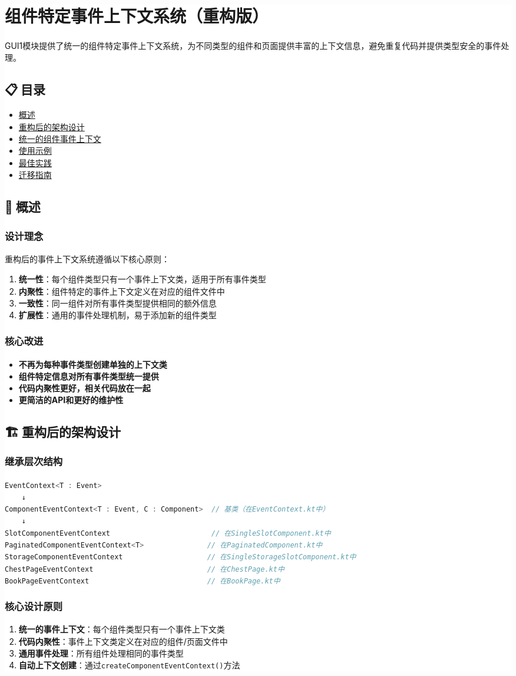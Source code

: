 # 组件特定事件上下文系统（重构版）

GUI1模块提供了统一的组件特定事件上下文系统，为不同类型的组件和页面提供丰富的上下文信息，避免重复代码并提供类型安全的事件处理。

## 📋 目录

- [概述](#概述)
- [重构后的架构设计](#重构后的架构设计)
- [统一的组件事件上下文](#统一的组件事件上下文)
- [使用示例](#使用示例)
- [最佳实践](#最佳实践)
- [迁移指南](#迁移指南)

## 🎯 概述

### 设计理念

重构后的事件上下文系统遵循以下核心原则：

1. **统一性**：每个组件类型只有一个事件上下文类，适用于所有事件类型
2. **内聚性**：组件特定的事件上下文定义在对应的组件文件中
3. **一致性**：同一组件对所有事件类型提供相同的额外信息
4. **扩展性**：通用的事件处理机制，易于添加新的组件类型

### 核心改进

- **不再为每种事件类型创建单独的上下文类**
- **组件特定信息对所有事件类型统一提供**
- **代码内聚性更好，相关代码放在一起**
- **更简洁的API和更好的维护性**

## 🏗️ 重构后的架构设计

### 继承层次结构

```kotlin
EventContext<T : Event>
    ↓
ComponentEventContext<T : Event, C : Component>  // 基类（在EventContext.kt中）
    ↓
SlotComponentEventContext                        // 在SingleSlotComponent.kt中
PaginatedComponentEventContext<T>               // 在PaginatedComponent.kt中
StorageComponentEventContext                    // 在SingleStorageSlotComponent.kt中
ChestPageEventContext                           // 在ChestPage.kt中
BookPageEventContext                            // 在BookPage.kt中
```

### 核心设计原则

1. **统一的事件上下文**：每个组件类型只有一个事件上下文类
2. **代码内聚性**：事件上下文类定义在对应的组件/页面文件中
3. **通用事件处理**：所有组件处理相同的事件类型
4. **自动上下文创建**：通过`createComponentEventContext()`方法
